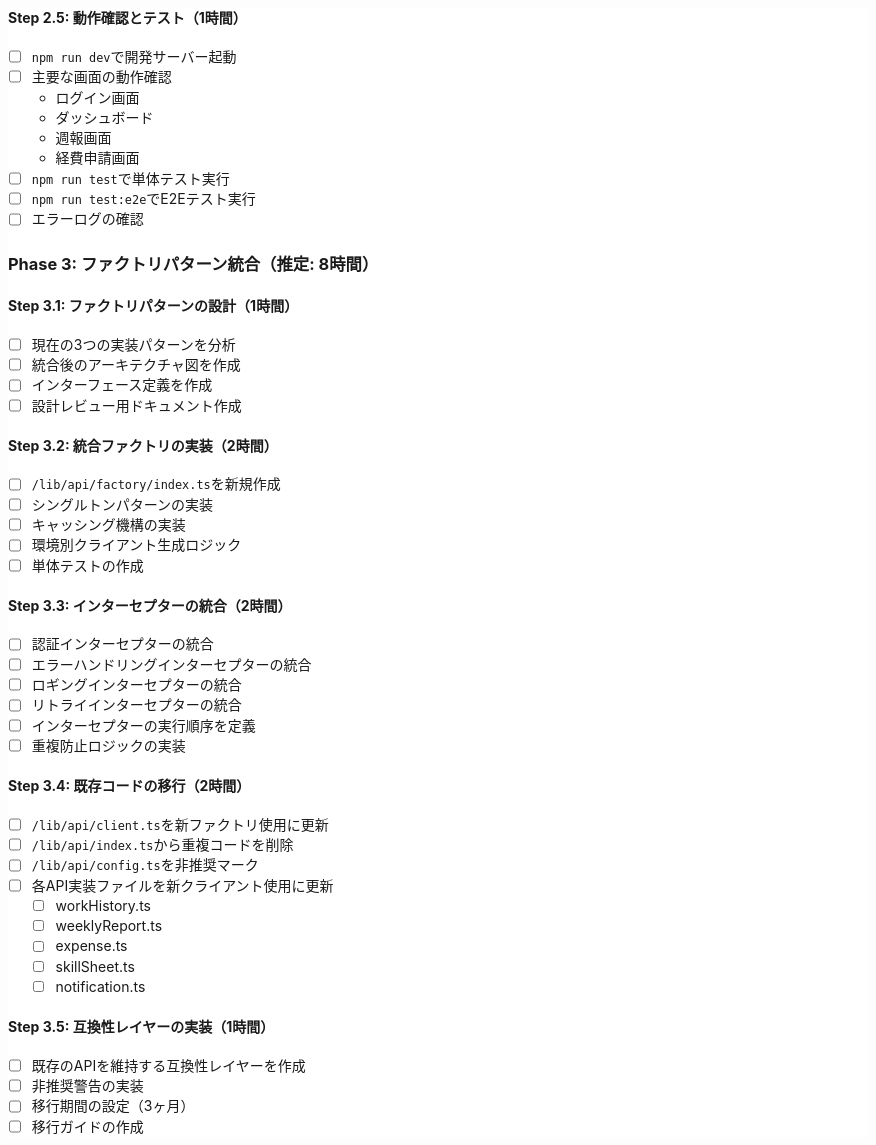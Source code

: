 #### Step 2.5: 動作確認とテスト（1時間）
- [ ] `npm run dev`で開発サーバー起動
- [ ] 主要な画面の動作確認
  - ログイン画面
  - ダッシュボード
  - 週報画面
  - 経費申請画面
- [ ] `npm run test`で単体テスト実行
- [ ] `npm run test:e2e`でE2Eテスト実行
- [ ] エラーログの確認

### Phase 3: ファクトリパターン統合（推定: 8時間）

#### Step 3.1: ファクトリパターンの設計（1時間）
- [ ] 現在の3つの実装パターンを分析
- [ ] 統合後のアーキテクチャ図を作成
- [ ] インターフェース定義を作成
- [ ] 設計レビュー用ドキュメント作成

#### Step 3.2: 統合ファクトリの実装（2時間）
- [ ] `/lib/api/factory/index.ts`を新規作成
- [ ] シングルトンパターンの実装
- [ ] キャッシング機構の実装
- [ ] 環境別クライアント生成ロジック
- [ ] 単体テストの作成

#### Step 3.3: インターセプターの統合（2時間）
- [ ] 認証インターセプターの統合
- [ ] エラーハンドリングインターセプターの統合
- [ ] ロギングインターセプターの統合
- [ ] リトライインターセプターの統合
- [ ] インターセプターの実行順序を定義
- [ ] 重複防止ロジックの実装

#### Step 3.4: 既存コードの移行（2時間）
- [ ] `/lib/api/client.ts`を新ファクトリ使用に更新
- [ ] `/lib/api/index.ts`から重複コードを削除
- [ ] `/lib/api/config.ts`を非推奨マーク
- [ ] 各API実装ファイルを新クライアント使用に更新
  - [ ] workHistory.ts
  - [ ] weeklyReport.ts
  - [ ] expense.ts
  - [ ] skillSheet.ts
  - [ ] notification.ts

#### Step 3.5: 互換性レイヤーの実装（1時間）
- [ ] 既存のAPIを維持する互換性レイヤーを作成
- [ ] 非推奨警告の実装
- [ ] 移行期間の設定（3ヶ月）
- [ ] 移行ガイドの作成
